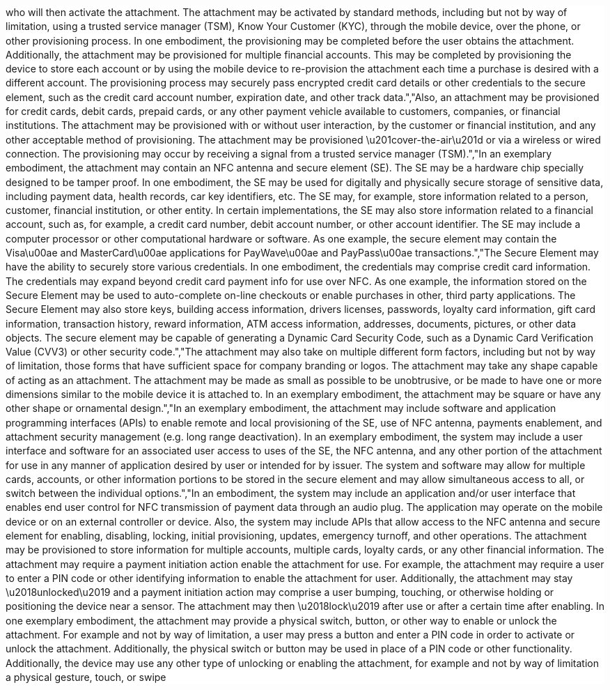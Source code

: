 who will then activate the attachment. The attachment may be activated by standard methods, including but not by way of limitation, using a trusted service manager (TSM), Know Your Customer (KYC), through the mobile device, over the phone, or other provisioning process. In one embodiment, the provisioning may be completed before the user obtains the attachment. Additionally, the attachment may be provisioned for multiple financial accounts. This may be completed by provisioning the device to store each account or by using the mobile device to re-provision the attachment each time a purchase is desired with a different account. The provisioning process may securely pass encrypted credit card details or other credentials to the secure element, such as the credit card account number, expiration date, and other track data.","Also, an attachment may be provisioned for credit cards, debit cards, prepaid cards, or any other payment vehicle available to customers, companies, or financial institutions. The attachment may be provisioned with or without user interaction, by the customer or financial institution, and any other acceptable method of provisioning. The attachment may be provisioned \u201cover-the-air\u201d or via a wireless or wired connection. The provisioning may occur by receiving a signal from a trusted service manager (TSM).","In an exemplary embodiment, the attachment may contain an NFC antenna and secure element (SE). The SE may be a hardware chip specially designed to be tamper proof. In one embodiment, the SE may be used for digitally and physically secure storage of sensitive data, including payment data, health records, car key identifiers, etc. The SE may, for example, store information related to a person, customer, financial institution, or other entity. In certain implementations, the SE may also store information related to a financial account, such as, for example, a credit card number, debit account number, or other account identifier. The SE may include a computer processor or other computational hardware or software. As one example, the secure element may contain the Visa\u00ae and MasterCard\u00ae applications for PayWave\u00ae and PayPass\u00ae transactions.","The Secure Element may have the ability to securely store various credentials. In one embodiment, the credentials may comprise credit card information. The credentials may expand beyond credit card payment info for use over NFC. As one example, the information stored on the Secure Element may be used to auto-complete on-line checkouts or enable purchases in other, third party applications. The Secure Element may also store keys, building access information, drivers licenses, passwords, loyalty card information, gift card information, transaction history, reward information, ATM access information, addresses, documents, pictures, or other data objects. The secure element may be capable of generating a Dynamic Card Security Code, such as a Dynamic Card Verification Value (CVV3) or other security code.","The attachment may also take on multiple different form factors, including but not by way of limitation, those forms that have sufficient space for company branding or logos. The attachment may take any shape capable of acting as an attachment. The attachment may be made as small as possible to be unobtrusive, or be made to have one or more dimensions similar to the mobile device it is attached to. In an exemplary embodiment, the attachment may be square or have any other shape or ornamental design.","In an exemplary embodiment, the attachment may include software and application programming interfaces (APIs) to enable remote and local provisioning of the SE, use of NFC antenna, payments enablement, and attachment security management (e.g. long range deactivation). In an exemplary embodiment, the system may include a user interface and software for an associated user access to uses of the SE, the NFC antenna, and any other portion of the attachment for use in any manner of application desired by user or intended for by issuer. The system and software may allow for multiple cards, accounts, or other information portions to be stored in the secure element and may allow simultaneous access to all, or switch between the individual options.","In an embodiment, the system may include an application and\/or user interface that enables end user control for NFC transmission of payment data through an audio plug. The application may operate on the mobile device or on an external controller or device. Also, the system may include APIs that allow access to the NFC antenna and secure element for enabling, disabling, locking, initial provisioning, updates, emergency turnoff, and other operations. The attachment may be provisioned to store information for multiple accounts, multiple cards, loyalty cards, or any other financial information. The attachment may require a payment initiation action enable the attachment for use. For example, the attachment may require a user to enter a PIN code or other identifying information to enable the attachment for user. Additionally, the attachment may stay \u2018unlocked\u2019 and a payment initiation action may comprise a user bumping, touching, or otherwise holding or positioning the device near a sensor. The attachment may then \u2018lock\u2019 after use or after a certain time after enabling. In one exemplary embodiment, the attachment may provide a physical switch, button, or other way to enable or unlock the attachment. For example and not by way of limitation, a user may press a button and enter a PIN code in order to activate or unlock the attachment. Additionally, the physical switch or button may be used in place of a PIN code or other functionality. Additionally, the device may use any other type of unlocking or enabling the attachment, for example and not by way of limitation a physical gesture, touch, or swipe